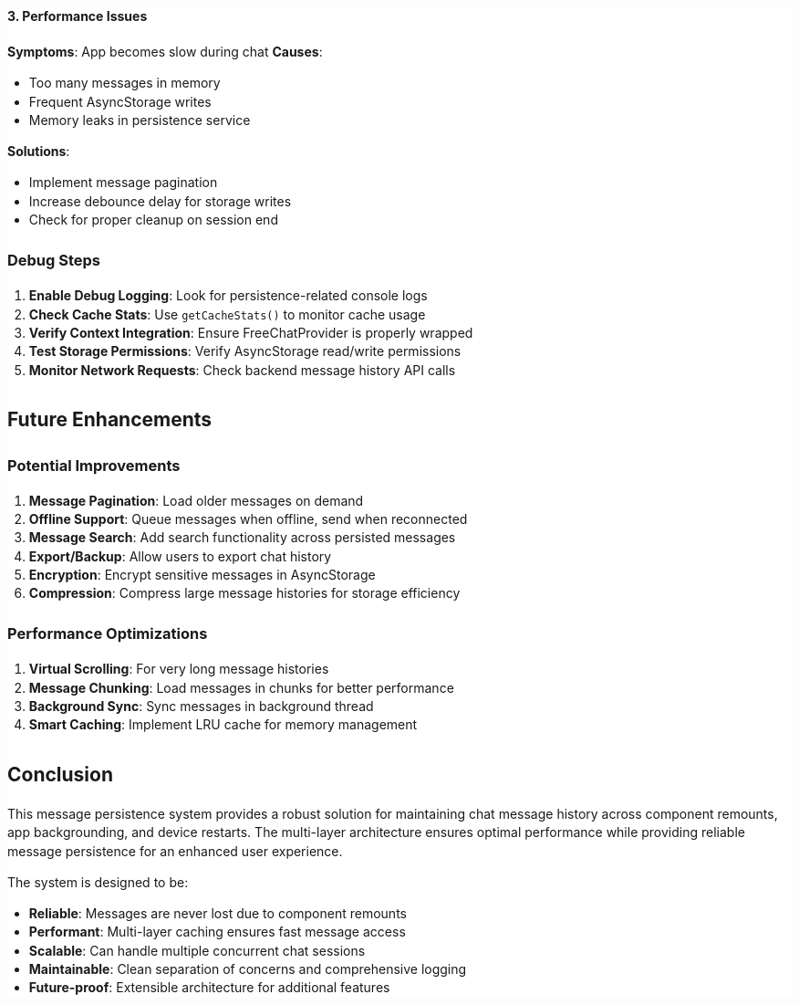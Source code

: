 #### 3. Performance Issues
**Symptoms**: App becomes slow during chat
**Causes**:
- Too many messages in memory
- Frequent AsyncStorage writes
- Memory leaks in persistence service

**Solutions**:
- Implement message pagination
- Increase debounce delay for storage writes
- Check for proper cleanup on session end

### Debug Steps

1. **Enable Debug Logging**: Look for persistence-related console logs
2. **Check Cache Stats**: Use `getCacheStats()` to monitor cache usage
3. **Verify Context Integration**: Ensure FreeChatProvider is properly wrapped
4. **Test Storage Permissions**: Verify AsyncStorage read/write permissions
5. **Monitor Network Requests**: Check backend message history API calls

## Future Enhancements

### Potential Improvements

1. **Message Pagination**: Load older messages on demand
2. **Offline Support**: Queue messages when offline, send when reconnected
3. **Message Search**: Add search functionality across persisted messages
4. **Export/Backup**: Allow users to export chat history
5. **Encryption**: Encrypt sensitive messages in AsyncStorage
6. **Compression**: Compress large message histories for storage efficiency

### Performance Optimizations

1. **Virtual Scrolling**: For very long message histories
2. **Message Chunking**: Load messages in chunks for better performance
3. **Background Sync**: Sync messages in background thread
4. **Smart Caching**: Implement LRU cache for memory management

## Conclusion

This message persistence system provides a robust solution for maintaining chat message history across component remounts, app backgrounding, and device restarts. The multi-layer architecture ensures optimal performance while providing reliable message persistence for an enhanced user experience.

The system is designed to be:
- **Reliable**: Messages are never lost due to component remounts
- **Performant**: Multi-layer caching ensures fast message access
- **Scalable**: Can handle multiple concurrent chat sessions
- **Maintainable**: Clean separation of concerns and comprehensive logging
- **Future-proof**: Extensible architecture for additional features
